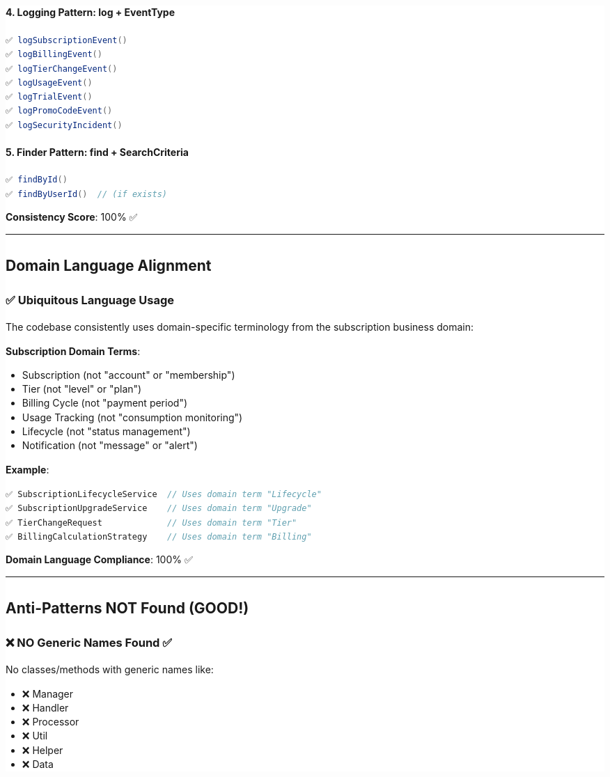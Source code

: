 #### 4. Logging Pattern: log + EventType
```java
✅ logSubscriptionEvent()
✅ logBillingEvent()
✅ logTierChangeEvent()
✅ logUsageEvent()
✅ logTrialEvent()
✅ logPromoCodeEvent()
✅ logSecurityIncident()
```

#### 5. Finder Pattern: find + SearchCriteria
```java
✅ findById()
✅ findByUserId()  // (if exists)
```

**Consistency Score**: 100% ✅

---

## Domain Language Alignment

### ✅ Ubiquitous Language Usage

The codebase consistently uses domain-specific terminology from the subscription business domain:

**Subscription Domain Terms**:
- Subscription (not "account" or "membership")
- Tier (not "level" or "plan")
- Billing Cycle (not "payment period")
- Usage Tracking (not "consumption monitoring")
- Lifecycle (not "status management")
- Notification (not "message" or "alert")

**Example**:
```java
✅ SubscriptionLifecycleService  // Uses domain term "Lifecycle"
✅ SubscriptionUpgradeService    // Uses domain term "Upgrade"
✅ TierChangeRequest             // Uses domain term "Tier"
✅ BillingCalculationStrategy    // Uses domain term "Billing"
```

**Domain Language Compliance**: 100% ✅

---

## Anti-Patterns NOT Found (GOOD!)

### ❌ NO Generic Names Found ✅
No classes/methods with generic names like:
- ❌ Manager
- ❌ Handler
- ❌ Processor
- ❌ Util
- ❌ Helper
- ❌ Data
